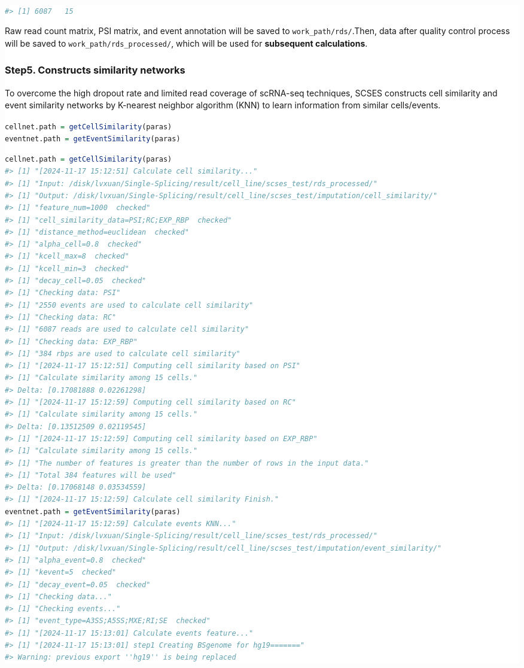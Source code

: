 ``` r
#> [1] 6087   15
```

Raw read count matrix, PSI matrix, and event annotation will be saved to
`work_path/rds/`.Then, data after quality control process will be saved
to `work_path/rds_processed/`, which will be used for **subsequent
calculations**.

### Step5. Constructs similarity networks

To overcome the high dropout rate and limited read coverage of scRNA-seq
techniques, SCSES constructs cell similarity and event similarity
networks by K-nearest neighbor algorithm (KNN) to learn information from
similar cells/events.

``` r
cellnet.path = getCellSimilarity(paras)
eventnet.path = getEventSimilarity(paras)
```

``` r
cellnet.path = getCellSimilarity(paras)
#> [1] "[2024-11-17 15:12:51] Calculate cell similarity..."
#> [1] "Input: /disk/lvxuan/Single-Splicing/result/cell_line/scses_test/rds_processed/"
#> [1] "Output: /disk/lvxuan/Single-Splicing/result/cell_line/scses_test/imputation/cell_similarity/"
#> [1] "feature_num=1000  checked"
#> [1] "cell_similarity_data=PSI;RC;EXP_RBP  checked"
#> [1] "distance_method=euclidean  checked"
#> [1] "alpha_cell=0.8  checked"
#> [1] "kcell_max=8  checked"
#> [1] "kcell_min=3  checked"
#> [1] "decay_cell=0.05  checked"
#> [1] "Checking data: PSI"
#> [1] "2550 events are used to calculate cell similarity"
#> [1] "Checking data: RC"
#> [1] "6087 reads are used to calculate cell similarity"
#> [1] "Checking data: EXP_RBP"
#> [1] "384 rbps are used to calculate cell similarity"
#> [1] "[2024-11-17 15:12:51] Computing cell similarity based on PSI"
#> [1] "Calculate similarity among 15 cells."
#> Delta: [0.17081888 0.02261298]
#> [1] "[2024-11-17 15:12:59] Computing cell similarity based on RC"
#> [1] "Calculate similarity among 15 cells."
#> Delta: [0.13512509 0.02119545]
#> [1] "[2024-11-17 15:12:59] Computing cell similarity based on EXP_RBP"
#> [1] "Calculate similarity among 15 cells."
#> [1] "The number of features is greater than the number of rows in the input data."
#> [1] "Total 384 features will be used"
#> Delta: [0.17068148 0.03534559]
#> [1] "[2024-11-17 15:12:59] Calculate cell similarity Finish."
eventnet.path = getEventSimilarity(paras)
#> [1] "[2024-11-17 15:12:59] Calculate events KNN..."
#> [1] "Input: /disk/lvxuan/Single-Splicing/result/cell_line/scses_test/rds_processed/"
#> [1] "Output: /disk/lvxuan/Single-Splicing/result/cell_line/scses_test/imputation/event_similarity/"
#> [1] "alpha_event=0.8  checked"
#> [1] "kevent=5  checked"
#> [1] "decay_event=0.05  checked"
#> [1] "Checking data..."
#> [1] "Checking events..."
#> [1] "event_type=A3SS;A5SS;MXE;RI;SE  checked"
#> [1] "[2024-11-17 15:13:01] Calculate events feature..."
#> [1] "[2024-11-17 15:13:01] step1 Creating BSgenome for hg19======="
#> Warning: previous export ''hg19'' is being replaced
```